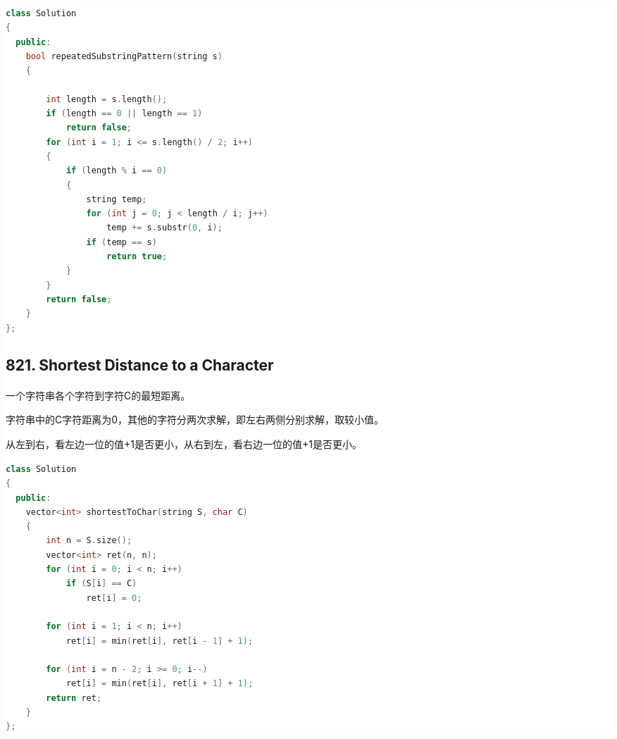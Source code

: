 ```cpp
class Solution
{
  public:
	bool repeatedSubstringPattern(string s)
	{

		int length = s.length();
		if (length == 0 || length == 1)
			return false;
		for (int i = 1; i <= s.length() / 2; i++)
		{
			if (length % i == 0)
			{
				string temp;
				for (int j = 0; j < length / i; j++)
					temp += s.substr(0, i);
				if (temp == s)
					return true;
			}
		}
		return false;
	}
};
```

##  821. Shortest Distance to a Character

一个字符串各个字符到字符C的最短距离。

字符串中的C字符距离为0，其他的字符分两次求解，即左右两侧分别求解，取较小值。

从左到右，看左边一位的值+1是否更小，从右到左，看右边一位的值+1是否更小。

```cpp
class Solution
{
  public:
    vector<int> shortestToChar(string S, char C)
    {
        int n = S.size();
        vector<int> ret(n, n);
        for (int i = 0; i < n; i++)
            if (S[i] == C)
                ret[i] = 0;

        for (int i = 1; i < n; i++)
            ret[i] = min(ret[i], ret[i - 1] + 1);

        for (int i = n - 2; i >= 0; i--)
            ret[i] = min(ret[i], ret[i + 1] + 1);
        return ret;
    }
};
```
